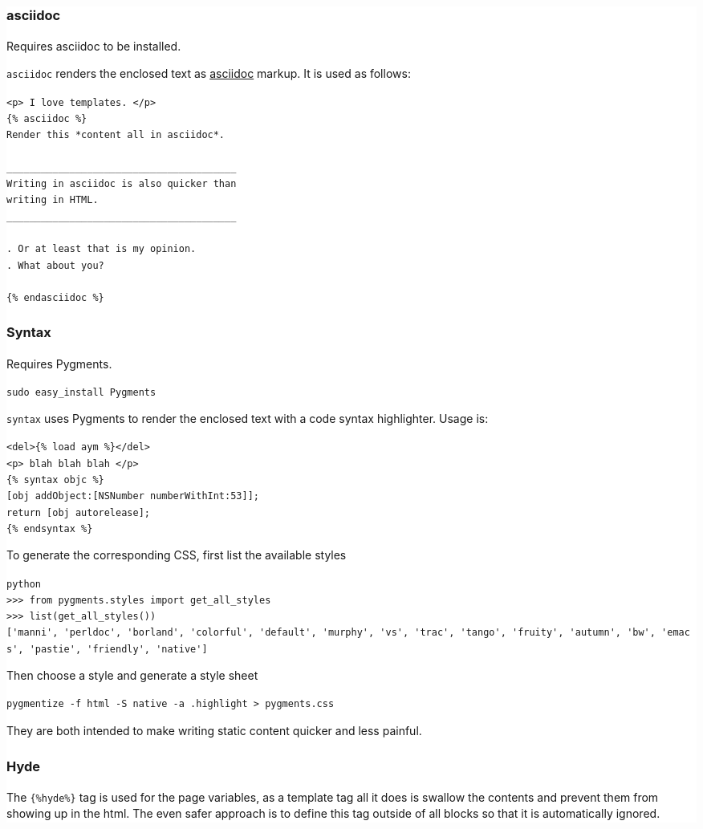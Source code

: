 
### asciidoc

Requires asciidoc to be installed.

``asciidoc`` renders the enclosed text as [asciidoc](http://www.methods.co.nz/asciidoc/) markup.
It is used as follows:

    <p> I love templates. </p>
    {% asciidoc %}
    Render this *content all in asciidoc*.

    ________________________________________
    Writing in asciidoc is also quicker than
    writing in HTML.
    ________________________________________

    . Or at least that is my opinion.
    . What about you?

    {% endasciidoc %}


### Syntax

Requires Pygments.

    sudo easy_install Pygments

``syntax`` uses Pygments to render the enclosed text with
a code syntax highlighter. Usage is:

    <del>{% load aym %}</del>
    <p> blah blah blah </p>
    {% syntax objc %}
    [obj addObject:[NSNumber numberWithInt:53]];
    return [obj autorelease];
    {% endsyntax %}

To generate the corresponding CSS, first list the available styles

    python
    >>> from pygments.styles import get_all_styles
    >>> list(get_all_styles())
    ['manni', 'perldoc', 'borland', 'colorful', 'default', 'murphy', 'vs', 'trac', 'tango', 'fruity', 'autumn', 'bw', 'emacs', 'pastie', 'friendly', 'native']

Then choose a style and generate a style sheet

    pygmentize -f html -S native -a .highlight > pygments.css

They are both intended to make writing static content
quicker and less painful.

### Hyde

The ``{%hyde%}`` tag is used for the page variables, as a template tag all it does is swallow the contents and prevent them from showing up in the html. The even safer approach is to define this tag outside of all blocks so that it is automatically ignored.


[1]: http://www.ringce.com/products/hyde/hyde.html
[2]: http://www.ringce.com/blog/2009/introducing_hyde.html
[yuic]: http://developer.yahoo.com/yui/compressor/
[closure]: http://closure-compiler.googlecode.com/
[uglifyjs]: http://marijn.haverbeke.nl/uglifyjs/
[clever_css]: http://sandbox.pocoo.org/clevercss/
[hss]: http://ncannasse.fr/projects/hss
[sass]: http://sass-lang.com/
[lesscss]: http://lesscss.org/
[stylus]: http://learnboost.github.com/stylus/
[cssprefixer]: http://cssprefixer.appspot.com
[cssmin]: http://github.com/zacharyvoase/cssmin
[coffeescript]: http://jashkenas.github.com/coffee-script/
[jsmin]: http://pypi.python.org/pypi/jsmin
[PIL]: http://www.pythonware.com/products/pil/
